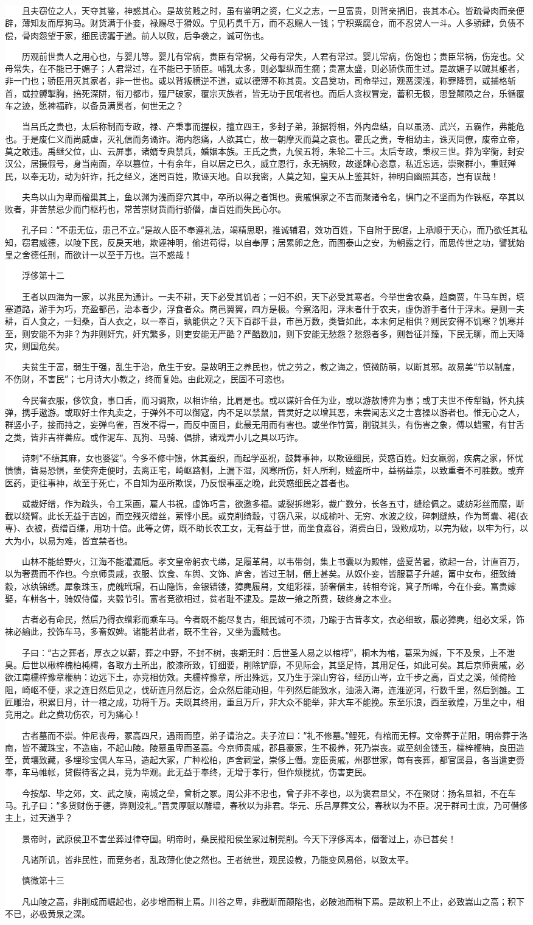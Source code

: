 　　且夫窃位之人，天夺其鉴，神惑其心。是故贫贱之时，虽有鉴明之资，仁义之志，一旦富贵，则背亲捐旧，丧其本心。皆疏骨肉而亲便辟，薄知友而厚狗马。财货满于仆妾，禄赐尽于猾奴。宁见朽贯千万，而不忍赐人一钱；宁积粟腐仓，而不忍贷人一斗。人多骄肆，负债不偿，骨肉怨望于家，细民谤讟于道。前人以败，后争袭之，诚可伤也。

　　历观前世贵人之用心也，与婴儿等。婴儿有常病，贵臣有常祸，父母有常失，人君有常过。婴儿常病，伤饱也；贵臣常祸，伤宠也。父母常失，在不能已于媚子；人君常过，在不能已于骄臣。哺乳太多，则必掣纵而生癎；贵富太盛，则必骄佚而生过。是故媚子以贼其躯者，非一门也；骄臣用灭其家者，非一世也。或以背叛横逆不道，或以德薄不称其贵。文昌奠功，司命举过，观恶深浅，称罪降罚，或捕格斩首，或拉髆掣胸，掊死深阱，衔刀都市，殭尸破家，覆宗灭族者，皆无功于民氓者也。而后人贪权冒宠，蓄积无极，思登颠陨之台，乐循覆车之迹，愿裨福祚，以备员满贯者，何世无之？

　　当吕氏之贵也，太后称制而专政，禄、产秉事而握权，擅立四王，多封子弟，兼据将相，外内盘结，自以虽汤、武兴，五霸作，弗能危也。于是废仁义而尚威虐，灭礼信而务谲诈。海内怨痛，人欲其亡，故一朝摩灭而莫之哀也。霍氏之贵，专相幼主，诛灭同僚，废帝立帝，莫之敢违。禹继父位，山、云屏事，诸婿专典禁兵，婚姻本族。王氏之贵，九侯五将，朱轮二十三。太后专政，秉权三世。莽为宰衡，封安汉公，居摄假号，身当南面，卒以篡位，十有余年，自以居之已久，威立恩行，永无祸败，故遂肆心恣意，私近忘远，崇聚群小，重赋殚民，以奉无功，动为奸诈，托之经义，迷罔百姓，欺诬天地。自以我密，人莫之知，皇天从上鉴其奸，神明自幽照其态，岂有误哉！

　　夫鸟以山为卑而橧巢其上，鱼以渊为浅而穿穴其中，卒所以得之者饵也。贵戚惧家之不吉而聚诸令名，惧门之不坚而为作铁枢，卒其以败者，非苦禁忌少而门枢朽也，常苦崇财货而行骄僭，虐百姓而失民心尔。

　　孔子曰：“不患无位，患己不立。”是故人臣不奉遵礼法，竭精思职，推诚辅君，效功百姓，下自附于民氓，上承顺于天心，而乃欲任其私知，窃君威德，以陵下民，反戾天地，欺诬神明，偷进苟得，以自奉厚；居累卵之危，而图泰山之安，为朝露之行，而思传世之功，譬犹始皇之舍德任刑，而欲计一以至于万也。岂不惑哉！

　　浮侈第十二

　　王者以四海为一家，以兆民为通计。一夫不耕，天下必受其饥者；一妇不织，天下必受其寒者。今举世舍农桑，趋商贾，牛马车舆，填塞道路，游手为巧，充盈都邑，治本者少，浮食者众。商邑翼翼，四方是极。今察洛阳，浮末者什于农夫，虚伪游手者什于浮末。是则一夫耕，百人食之，一妇桑，百人衣之，以一奉百，孰能供之？天下百郡千县，巿邑万数，类皆如此，本末何足相供？则民安得不饥寒？饥寒并至，则安能不为非？为非则奸宄，奸宄繁多，则吏安能无严酷？严酷数加，则下安能无愁怨？愁怨者多，则咎征并臻，下民无聊，而上天降灾，则国危矣。

　　夫贫生于富，弱生于强，乱生于治，危生于安。是故明王之养民也，忧之劳之，教之诲之，慎微防萌，以断其邪。故易美“节以制度，不伤财，不害民”；七月诗大小教之，终而复始。由此观之，民固不可恣也。

　　今民奢衣服，侈饮食，事口舌，而习调欺，以相诈绐，比肩是也。或以谋奸合任为业，或以游敖博弈为事；或丁夫世不传犁锄，怀丸挟弹，携手遨游。或取好土作丸卖之，于弹外不可以御寇，内不足以禁鼠，晋灵好之以增其恶，未尝闻志义之士喜操以游者也。惟无心之人，群竖小子，接而持之，妄弹鸟雀，百发不得一，而反中面目，此最无用而有害也。或坐作竹簧，削锐其头，有伤害之象，傅以蜡蜜，有甘舌之类，皆非吉祥善应。或作泥车、瓦狗、马骑、倡排，诸戏弄小儿之具以巧诈。

　　诗刺“不绩其麻，女也婆娑”。今多不修中馈，休其蚕织，而起学巫祝，鼓舞事神，以欺诬细民，荧惑百姓。妇女羸弱，疾病之家，怀忧愦愦，皆易恐惧，至使奔走便时，去离正宅，崎岖路侧，上漏下湿，风寒所伤，奸人所利，贼盗所中，益祸益祟，以致重者不可胜数。或弃医药，更往事神，故至于死亡，不自知为巫所欺误，乃反恨事巫之晚，此荧惑细民之甚者也。

　　或裁好缯，作为疏头，令工采画，雇人书祝，虚饰巧言，欲邀多福。或裂拆缯彩，裁广数分，长各五寸，缝绘佩之。或纺彩丝而縻，断截以绕臂。此长无益于吉凶，而空残灭缯丝，萦悸小民。或克削绮縠，寸窃八采，以成榆叶、无穷、水波之纹，碎刺缝紩，作为笥囊、裙{衣専}、衣被，费缯百缣，用功十倍。此等之俦，既不助长农工女，无有益于世，而坐食嘉谷，消费白日，毁败成功，以完为破，以牢为行，以大为小，以易为难，皆宜禁者也。

　　山林不能给野火，江海不能灌漏卮。孝文皇帝躬衣弋绨，足履革舄，以韦带剑，集上书囊以为殿帷，盛夏苦暑，欲起一台，计直百万，以为奢费而不作也。今京师贵戚，衣服、饮食、车舆、文饰、庐舍，皆过王制，僭上甚矣。从奴仆妾，皆服葛子升越，筩中女布，细致绮縠，冰纨锦绣。犀象珠玉，虎魄玳瑁，石山隐饰，金银错镂，獐麂履舄，文组彩褋，骄奢僭主，转相夸诧，箕子所唏，今在仆妾。富贵嫁娶，车軿各十，骑奴侍僮，夹毂节引。富者竞欲相过，贫者耻不逮及。是故一飨之所费，破终身之本业。

　　古者必有命民，然后乃得衣缯彩而乘车马。今者既不能尽复古，细民诚可不须，乃踰于古昔孝文，衣必细致，履必獐麂，组必文采，饰袜必緰此，挍饰车马，多畜奴婢。诸能若此者，既不生谷，又坐为蠹贼也。

　　子曰：“古之葬者，厚衣之以薪，葬之中野，不封不树，丧期无时：后世圣人易之以棺椁”，桐木为棺，葛采为缄，下不及泉，上不泄臭。后世以楸梓槐柏杶樗，各取方土所出，胶漆所致，钉细要，削除铲靡，不见际会，其坚足恃，其用足任，如此可矣。其后京师贵戚，必欲江南檽梓豫章楩柟：边远下土，亦竞相仿效。夫檽梓豫章，所出殊远，又乃生于深山穷谷，经历山岑，立千步之高，百丈之溪，倾倚险阻，崎岖不便，求之连日然后见之，伐斫连月然后讫，会众然后能动担，牛列然后能致水，油溃入海，连淮逆河，行数千里，然后到雒。工匠雕治，积累日月，计一棺之成，功将千万。夫既其终用，重且万斤，非大众不能举，非大车不能挽。东至乐浪，西至敦煌，万里之中，相竞用之。此之费功伤农，可为痛心！

　　古者墓而不崇。仲尼丧母，冢高四尺，遇雨而堕，弟子请治之。夫子泣曰：“礼不修墓。”鲤死，有棺而无椁。文帝葬于芷阳，明帝葬于洛南，皆不藏珠宝，不造庙，不起山陵。陵墓虽卑而圣高。今京师贵戚，郡县豪家，生不极养，死乃崇丧。或至刻金镂玉，檽梓楩柟，良田造茔，黄壤致藏，多埋珍宝偶人车马，造起大冢，广种松柏，庐舍祠堂，崇侈上僭。宠臣贵戚，州郡世家，每有丧葬，都官属县，各当遣吏赍奉，车马帷帐，贷假待客之具，竞为华观。此无益于奉终，无增于孝行，但作烦搅扰，伤害吏民。

　　今按鄗、毕之郊，文、武之陵，南城之垒，曾析之冢。周公非不忠也，曾子非不孝也，以为褒君显父，不在聚财：扬名显祖，不在车马。孔子曰：“多货财伤于德，弊则没礼。”晋灵厚赋以雕墙，春秋以为非君。华元、乐吕厚葬文公，春秋以为不臣。况于群司士庶，乃可僭侈主上，过天道乎？

　　景帝时，武原侯卫不害坐葬过律夺国。明帝时，桑民摐阳侯坐冢过制髡削。今天下浮侈离本，僭奢过上，亦已甚矣！

　　凡诸所讥，皆非民性，而竞务者，乱政薄化使之然也。王者统世，观民设教，乃能变风易俗，以致太平。

　　慎微第十三

　　凡山陵之高，非削成而崛起也，必步增而稍上焉。川谷之卑，非截断而颠陷也，必陂池而稍下焉。是故积上不止，必致嵩山之高；积下不已，必极黄泉之深。
